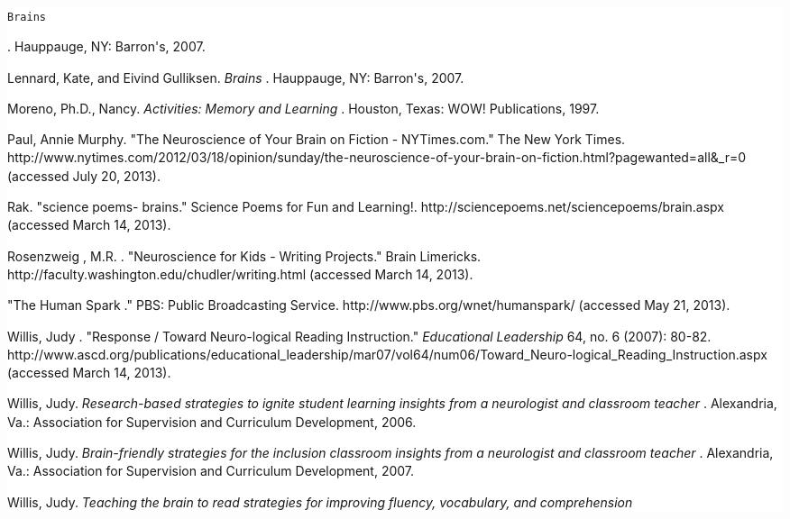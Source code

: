     Brains
   </i>
   . Hauppauge, NY: Barron's, 2007.
  </p>
  <p>
   Lennard, Kate, and Eivind Gulliksen.
   <i>
    Brains
   </i>
   . Hauppauge, NY: Barron's, 2007.
  </p>
  <p>
   Moreno, Ph.D., Nancy.
   <i>
    Activities: Memory and Learning
   </i>
   . Houston, Texas: WOW! Publications, 1997.
  </p>
  <p>
   Paul, Annie Murphy. "The Neuroscience of Your Brain on Fiction - NYTimes.com." The New York Times. http://www.nytimes.com/2012/03/18/opinion/sunday/the-neuroscience-of-your-brain-on-fiction.html?pagewanted=all&amp;_r=0 (accessed July 20, 2013).
  </p>
  <p>
   Rak. "science poems- brains." Science Poems for Fun and Learning!. http://sciencepoems.net/sciencepoems/brain.aspx (accessed March 14, 2013).
  </p>
  <p>
   Rosenzweig , M.R. . "Neuroscience for Kids - Writing Projects." Brain Limericks. http://faculty.washington.edu/chudler/writing.html (accessed March 14, 2013).
  </p>
  <p>
   "The Human Spark ." PBS: Public Broadcasting Service. http://www.pbs.org/wnet/humanspark/ (accessed May 21, 2013).
  </p>
  <p>
   Willis, Judy . "Response / Toward Neuro-logical Reading Instruction."
   <i>
    Educational Leadership
   </i>
   64, no. 6 (2007): 80-82. http://www.ascd.org/publications/educational_leadership/mar07/vol64/num06/Toward_Neuro-logical_Reading_Instruction.aspx (accessed March 14, 2013).
  </p>
  <p>
   Willis, Judy.
   <i>
    Research-based strategies to ignite student learning insights from a neurologist and classroom teacher
   </i>
   . Alexandria, Va.: Association for Supervision and Curriculum Development, 2006.
  </p>
  <p>
   Willis, Judy.
   <i>
    Brain-friendly strategies for the inclusion classroom insights from a neurologist and classroom teacher
   </i>
   . Alexandria, Va.: Association for Supervision and Curriculum Development, 2007.
  </p>
  <p>
   Willis, Judy.
   <i>
    Teaching the brain to read strategies for improving fluency, vocabulary, and comprehension
   </i>